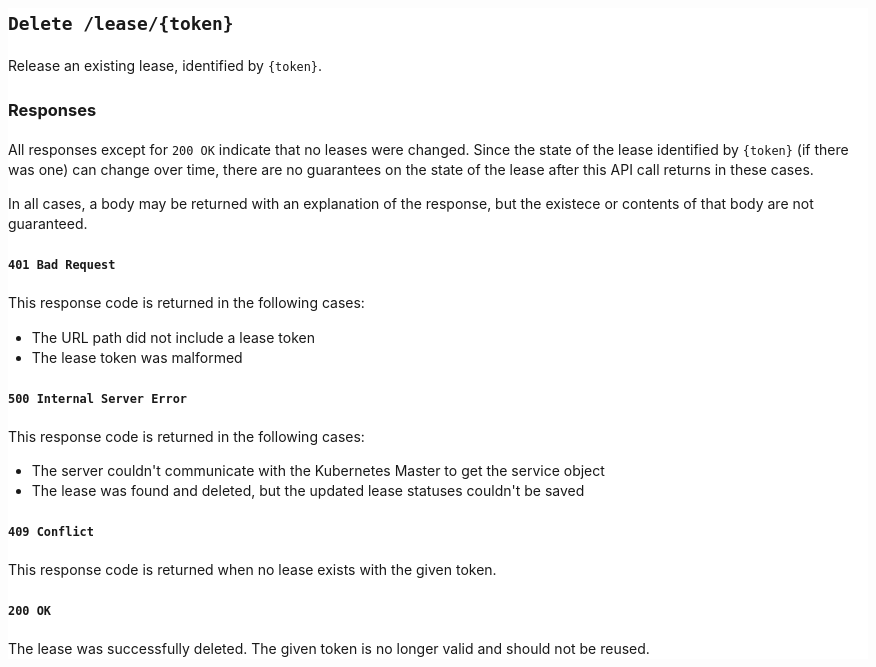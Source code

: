 ## `Delete /lease/{token}`

Release an existing lease, identified by `{token}`.

### Responses

All responses except for `200 OK` indicate that no leases were changed. Since the state of the
lease identified by `{token}` (if there was one) can change over time, there are no guarantees
on the state of the lease after this API call returns in these cases.

In all cases, a body may be returned with an explanation of the response, but the existece or
contents of that body are not guaranteed.

#### `401 Bad Request`

This response code is returned in the following cases:

- The URL path did not include a lease token
- The lease token was malformed

#### `500 Internal Server Error`

This response code is returned in the following cases:

- The server couldn't communicate with the Kubernetes Master to get the service object
- The lease was found and deleted, but the updated lease statuses couldn't be saved

#### `409 Conflict`

This response code is returned when no lease exists with the given token.

#### `200 OK`

The lease was successfully deleted. The given token is no longer valid and should not be reused.
